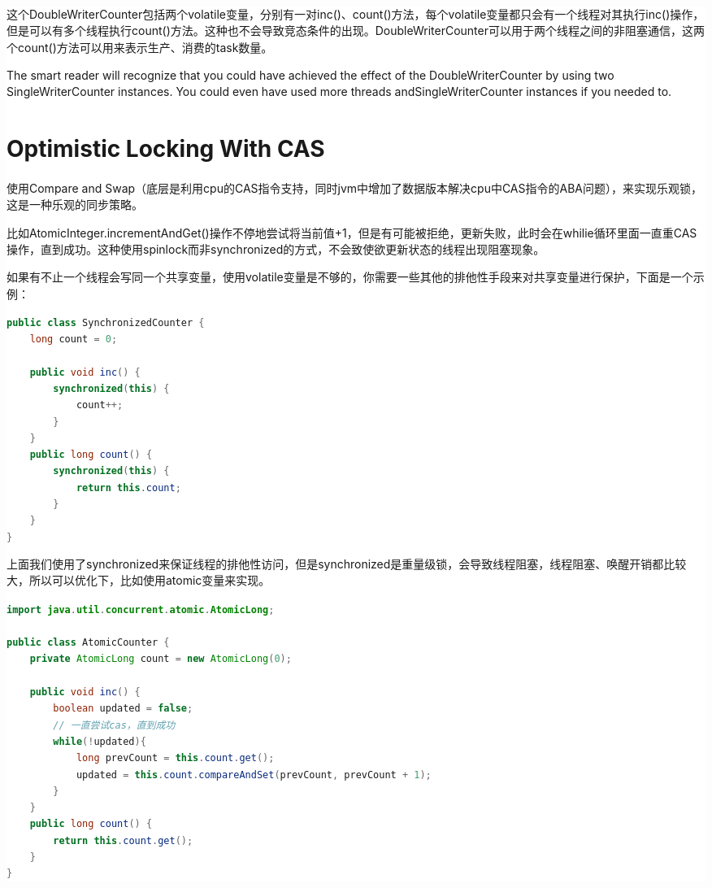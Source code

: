 这个DoubleWriterCounter包括两个volatile变量，分别有一对inc()、count()方法，每个volatile变量都只会有一个线程对其执行inc()操作，但是可以有多个线程执行count()方法。这种也不会导致竞态条件的出现。DoubleWriterCounter可以用于两个线程之间的非阻塞通信，这两个count()方法可以用来表示生产、消费的task数量。

The smart reader will recognize that you could have achieved the effect of the DoubleWriterCounter by using two SingleWriterCounter instances. You could even have used more threads andSingleWriterCounter instances if you needed to.

# Optimistic Locking With CAS

使用Compare and Swap（底层是利用cpu的CAS指令支持，同时jvm中增加了数据版本解决cpu中CAS指令的ABA问题），来实现乐观锁，这是一种乐观的同步策略。

比如AtomicInteger.incrementAndGet()操作不停地尝试将当前值+1，但是有可能被拒绝，更新失败，此时会在whilie循环里面一直重CAS操作，直到成功。这种使用spinlock而非synchronized的方式，不会致使欲更新状态的线程出现阻塞现象。

如果有不止一个线程会写同一个共享变量，使用volatile变量是不够的，你需要一些其他的排他性手段来对共享变量进行保护，下面是一个示例：

```java
public class SynchronizedCounter {
	long count = 0;
	
	public void inc() {
		synchronized(this) {
			count++;
		}
	}
	public long count() {
		synchronized(this) {
			return this.count;
		}
	}
}
```

上面我们使用了synchronized来保证线程的排他性访问，但是synchronized是重量级锁，会导致线程阻塞，线程阻塞、唤醒开销都比较大，所以可以优化下，比如使用atomic变量来实现。

```java
import java.util.concurrent.atomic.AtomicLong;

public class AtomicCounter {
	private AtomicLong count = new AtomicLong(0);
	
	public void inc() {
		boolean updated = false;
		// 一直尝试cas，直到成功
		while(!updated){
			long prevCount = this.count.get();
			updated = this.count.compareAndSet(prevCount, prevCount + 1);
		}
	}
	public long count() {
		return this.count.get();
	}
}
```
